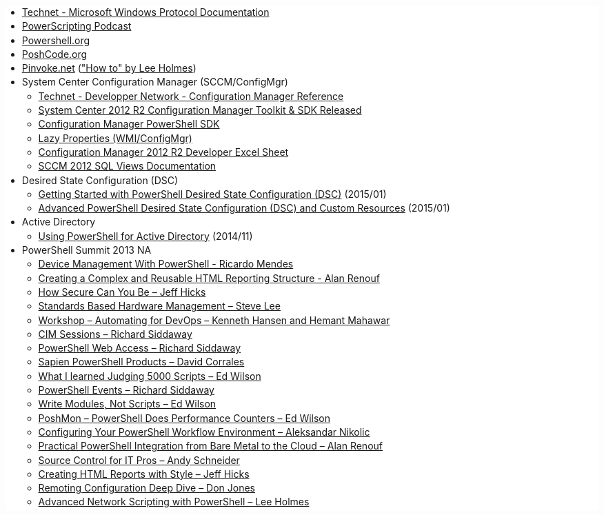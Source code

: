   * <a href="https://msdn.microsoft.com/en-us/library/jj712081.aspx" target="_blank">Technet - Microsoft Windows Protocol Documentation</a>
  * <a href="http://powerscripting.wordpress.com/" target="_blank">PowerScripting Podcast</a>
  * <a href="http://powershell.org/" target="_blank">Powershell.org</a>
  * <a href="http://poshcode.org/" target="_blank">PoshCode.org</a>
  * <a href="http://www.pinvoke.net/" target="_blank">Pinvoke.net</a> (<a href="http://www.leeholmes.com/blog/2009/01/19/powershell-pinvoke-walkthrough/" target="_blank">"How to" by Lee Holmes</a>)
* System Center Configuration Manager (SCCM/ConfigMgr)
  * <a href="http://msdn.microsoft.com/en-us/library/hh948405.aspx" target="_blank">Technet - Developper Network - Configuration Manager Reference</a>
  * <a href="http://blogs.technet.com/b/configmgr_geek_speak/archive/2013/12/07/system-center-2012-r2-configuration-manager-toolkit-released.aspx" target="_blank">System Center 2012 R2 Configuration Manager Toolkit &amp; SDK Released</a>
  * <a href="http://cm12sdk.net/?page_id=10" target="_blank">Configuration Manager PowerShell SDK</a>
  * <a href="http://trevorsullivan.net/2010/09/28/powershell-configmgr-wmi-provider-feat-lazy-properties/" target="_blank">Lazy Properties (WMI/ConfigMgr)</a>
  * <a href="http://cm12sdk.net/?p=2326" target="_blank">Configuration Manager 2012 R2 Developer Excel Sheet</a>
  * <a href="http://eskonr.com/2013/04/download-sccm-2012-sql-views-documentation/" target="_blank">SCCM 2012 SQL Views Documentation</a>
* Desired State Configuration (DSC)
  * <a href="http://channel9.msdn.com/Series/Getting-Started-with-PowerShell-Desired-State-Configuration-DSC" target="_blank">Getting Started with PowerShell Desired State Configuration (DSC)</a> (2015/01)
  * <a href="https://channel9.msdn.com/Series/Advanced-PowerShell-Desired-State-Configuration-DSC-and-Custom-Resources" target="_blank">Advanced PowerShell Desired State Configuration (DSC) and Custom Resources</a> (2015/01)
* Active Directory
  * <a href="http://www.microsoftvirtualacademy.com/training-courses/using-powershell-for-active-directory" target="_blank">Using PowerShell for Active Directory</a> (2014/11)
* PowerShell Summit 2013 NA
  * <a href="https://www.youtube.com/watch?v=0NeEU3FHp8I" target="_blank">Device Management With PowerShell - Ricardo Mendes</a>
  * <a href="https://www.youtube.com/watch?v=XsnE_OQGvdo" target="_blank">Creating a Complex and Reusable HTML Reporting Structure - Alan Renouf</a>
  * <a href="http://youtu.be/iV6cYsQDL0Y" target="_blank">How Secure Can You Be – Jeff Hicks</a> 
  * <a href="http://youtu.be/qSE06GkQWV4" target="_blank">Standards Based Hardware Management – Steve Lee</a> 
  * <a href="http://youtu.be/7C53pawPw3Y" target="_blank">Workshop – Automating for DevOps – Kenneth Hansen and Hemant Mahawar</a> 
  * <a href="http://youtu.be/KFA-zSojxqw" target="_blank">CIM Sessions – Richard Siddaway</a> 
  * <a href="http://youtu.be/EloMKpvfES8" target="_blank">PowerShell Web Access – Richard Siddaway</a> 
  * <a href="http://youtu.be/3deY6e6Npzo" target="_blank">Sapien PowerShell Products – David Corrales</a> 
  * <a href="http://youtu.be/xZtapxf1ytI" target="_blank">What I learned Judging 5000 Scripts – Ed Wilson</a> 
  * <a href="http://youtu.be/Ahvs1rGPk1s" target="_blank">PowerShell Events – Richard Siddaway</a> 
  * <a href="http://youtu.be/U_niW85TtJE" target="_blank">Write Modules, Not Scripts – Ed Wilson</a> 
  * <a href="http://youtu.be/Y8IbadEHoPg" target="_blank">PoshMon – PowerShell Does Performance Counters – Ed Wilson</a> 
  * <a href="http://youtu.be/1XuB71tLNvg" target="_blank">Configuring Your PowerShell Workflow Environment – Aleksandar Nikolic</a> 
  * <a href="http://youtu.be/msHGx-mxWJA" target="_blank">Practical PowerShell Integration from Bare Metal to the Cloud – Alan Renouf</a> 
  * <a href="http://youtu.be/eAZ-agh182g" target="_blank">Source Control for IT Pros – Andy Schneider</a> 
  * <a href="http://youtu.be/pL_Ry5LzX3w" target="_blank">Creating HTML Reports with Style – Jeff Hicks</a> 
  * <a href="http://youtu.be/-ERyfmOmyoI" target="_blank">Remoting Configuration Deep Dive – Don Jones</a> 
  * <a href="http://youtu.be/jMVBN5V0G4Y" target="_blank">Advanced Network Scripting with PowerShell – Lee Holmes</a> 
